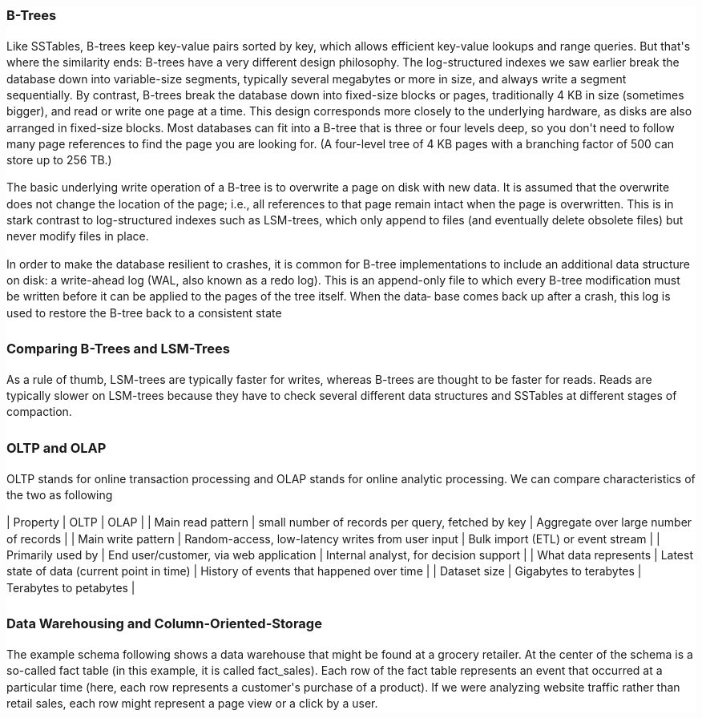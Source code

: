 ### B-Trees

Like SSTables, B-trees keep key-value pairs sorted by key, which allows efficient
key-value lookups and range queries. But that's where the similarity ends: B-trees
have a very different design philosophy. The log-structured indexes we saw earlier
break the database down into variable-size segments, typically several megabytes or
more in size, and always write a segment sequentially. By contrast, B-trees break the
database down into fixed-size blocks or pages, traditionally 4 KB in size
(sometimes bigger), and read or write one page at a time. This design corresponds
more closely to the underlying hardware, as disks are also arranged in fixed-size
blocks. Most databases can fit into a B-tree that is three or four levels deep, so
you don't need to follow many page references to find the page you are looking for.
(A four-level tree of 4 KB pages with a branching factor of 500 can store up to 256 TB.)

The basic underlying write operation of a B-tree is to overwrite a page on disk with
new data. It is assumed that the overwrite does not change the location of the page;
i.e., all references to that page remain intact when the page is overwritten.
This is in stark contrast to log-structured indexes such as LSM-trees, which only
append to files (and eventually delete obsolete files) but never modify files in place.

In order to make the database resilient to crashes, it is common for B-tree
implementations to include an additional data structure on disk: a write-ahead log
(WAL, also known as a redo log). This is an append-only file to which every B-tree
modification must be written before it can be applied to the pages of the tree itself.
When the data‐ base comes back up after a crash, this log is used to restore the
B-tree back to a consistent state

### Comparing B-Trees and LSM-Trees

As a rule of thumb, LSM-trees are typically faster for writes, whereas B-trees are
thought to be faster for reads. Reads are typically slower on LSM-trees because they
have to check several different data structures and SSTables at different stages of compaction.

### OLTP and OLAP

OLTP stands for online transaction processing and OLAP stands for online analytic processing.
We can compare characteristics of the two as following

| Property             | OLTP                                              | OLAP                                      |
| Main read pattern    | small number of records per query, fetched by key | Aggregate over large number of records    |
| Main write pattern   | Random-access, low-latency writes from user input | Bulk import (ETL) or event stream         |
| Primarily used by    | End user/customer, via web application            | Internal analyst, for decision support    |
| What data represents | Latest state of data (current point in time)      | History of events that happened over time |
| Dataset size         | Gigabytes to terabytes                            | Terabytes to petabytes                    |

### Data Warehousing and Column-Oriented-Storage

The example schema following shows a data warehouse that might be found at a grocery
retailer. At the center of the schema is a so-called fact table (in this example,
it is called fact_sales). Each row of the fact table represents an event that occurred
at a particular time (here, each row represents a customer's purchase of a product).
If we were analyzing website traffic rather than retail sales, each row might
represent a page view or a click by a user.
